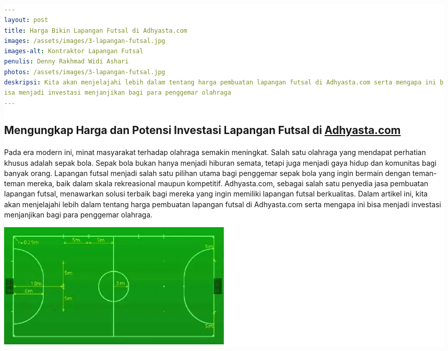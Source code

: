 ```yaml
---
layout: post
title: Harga Bikin Lapangan Futsal di Adhyasta.com
images: /assets/images/3-lapangan-futsal.jpg
images-alt: Kontraktor Lapangan Futsal
penulis: Denny Rakhmad Widi Ashari
photos: /assets/images/3-lapangan-futsal.jpg
deskripsi: Kita akan menjelajahi lebih dalam tentang harga pembuatan lapangan futsal di Adhyasta.com serta mengapa ini bisa menjadi investasi menjanjikan bagi para penggemar olahraga
---
```

<section class="features11 cid-rravbvzsVT" id="features11-5">
    <div class="container">
        <div class="col-md-12">
            <div class="media-container-row">
                <div class="align-left aside-content">
                    <h2 class="mbr-title pt-2 mbr-fonts-style display-2">
                        Mengungkap Harga dan Potensi Investasi Lapangan Futsal di
                        <a href="/produk/spesialis-lapangan-futsal/">Adhyasta.com </a>
                    </h2>
                    <div class="mbr-section-text">
                        <p class="mbr-text mb-5 pt-3 mbr-light mbr-fonts-style display-5">
                            Pada era modern ini, minat masyarakat terhadap olahraga
                            semakin meningkat. Salah satu olahraga yang mendapat perhatian
                            khusus adalah sepak bola. Sepak bola bukan hanya menjadi
                            hiburan semata, tetapi juga menjadi gaya hidup dan komunitas
                            bagi banyak orang. Lapangan futsal menjadi salah satu pilihan
                            utama bagi penggemar sepak bola yang ingin bermain dengan
                            teman-teman mereka, baik dalam skala rekreasional maupun
                            kompetitif. Adhyasta.com, sebagai salah satu penyedia jasa
                            pembuatan lapangan futsal, menawarkan solusi terbaik bagi
                            mereka yang ingin memiliki lapangan futsal berkualitas. Dalam
                            artikel ini, kita akan menjelajahi lebih dalam tentang harga
                            pembuatan lapangan futsal di Adhyasta.com serta mengapa ini
                            bisa menjadi investasi menjanjikan bagi para penggemar
                            olahraga.
                        </p>
                        <div class="mbr-figure m-auto" style="width: 50%">
                            <img src="/assets/images/kontraktor-lapangan-futsal.webp" alt="adhyasta kontraktor lapangan futsal" title="adhyasta kontraktor lapangan futsal" />
                        </div>
                    </div>
                </div>
            </div>
        </div>
    </div>
    <div class="container">
        <div class="col-md-12">
            <div class="media-container-row">